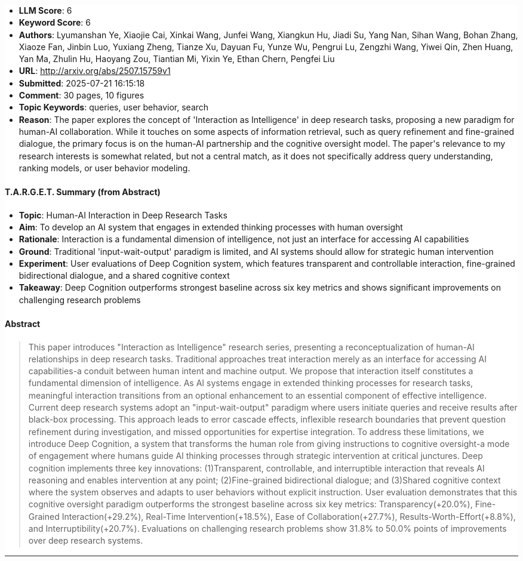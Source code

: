 - **LLM Score**: 6
- **Keyword Score**: 6
- **Authors**: Lyumanshan Ye, Xiaojie Cai, Xinkai Wang, Junfei Wang, Xiangkun Hu, Jiadi Su, Yang Nan, Sihan Wang, Bohan Zhang, Xiaoze Fan, Jinbin Luo, Yuxiang Zheng, Tianze Xu, Dayuan Fu, Yunze Wu, Pengrui Lu, Zengzhi Wang, Yiwei Qin, Zhen Huang, Yan Ma, Zhulin Hu, Haoyang Zou, Tiantian Mi, Yixin Ye, Ethan Chern, Pengfei Liu
- **URL**: <http://arxiv.org/abs/2507.15759v1>
- **Submitted**: 2025-07-21 16:15:18
- **Comment**: 30 pages, 10 figures
- **Topic Keywords**: queries, user behavior, search
- **Reason**: The paper explores the concept of 'Interaction as Intelligence' in deep research tasks, proposing a new paradigm for human-AI collaboration. While it touches on some aspects of information retrieval, such as query refinement and fine-grained dialogue, the primary focus is on the human-AI partnership and the cognitive oversight model. The paper's relevance to my research interests is somewhat related, but not a central match, as it does not specifically address query understanding, ranking models, or user behavior modeling.

#### T.A.R.G.E.T. Summary (from Abstract)
- **Topic**: Human-AI Interaction in Deep Research Tasks
- **Aim**: To develop an AI system that engages in extended thinking processes with human oversight
- **Rationale**: Interaction is a fundamental dimension of intelligence, not just an interface for accessing AI capabilities
- **Ground**: Traditional 'input-wait-output' paradigm is limited, and AI systems should allow for strategic human intervention
- **Experiment**: User evaluations of Deep Cognition system, which features transparent and controllable interaction, fine-grained bidirectional dialogue, and a shared cognitive context
- **Takeaway**: Deep Cognition outperforms strongest baseline across six key metrics and shows significant improvements on challenging research problems

#### Abstract
> This paper introduces "Interaction as Intelligence" research series,
presenting a reconceptualization of human-AI relationships in deep research
tasks. Traditional approaches treat interaction merely as an interface for
accessing AI capabilities-a conduit between human intent and machine output. We
propose that interaction itself constitutes a fundamental dimension of
intelligence. As AI systems engage in extended thinking processes for research
tasks, meaningful interaction transitions from an optional enhancement to an
essential component of effective intelligence. Current deep research systems
adopt an "input-wait-output" paradigm where users initiate queries and receive
results after black-box processing. This approach leads to error cascade
effects, inflexible research boundaries that prevent question refinement during
investigation, and missed opportunities for expertise integration. To address
these limitations, we introduce Deep Cognition, a system that transforms the
human role from giving instructions to cognitive oversight-a mode of engagement
where humans guide AI thinking processes through strategic intervention at
critical junctures. Deep cognition implements three key innovations:
(1)Transparent, controllable, and interruptible interaction that reveals AI
reasoning and enables intervention at any point; (2)Fine-grained bidirectional
dialogue; and (3)Shared cognitive context where the system observes and adapts
to user behaviors without explicit instruction. User evaluation demonstrates
that this cognitive oversight paradigm outperforms the strongest baseline
across six key metrics: Transparency(+20.0%), Fine-Grained Interaction(+29.2%),
Real-Time Intervention(+18.5%), Ease of Collaboration(+27.7%),
Results-Worth-Effort(+8.8%), and Interruptibility(+20.7%). Evaluations on
challenging research problems show 31.8% to 50.0% points of improvements over
deep research systems.

---